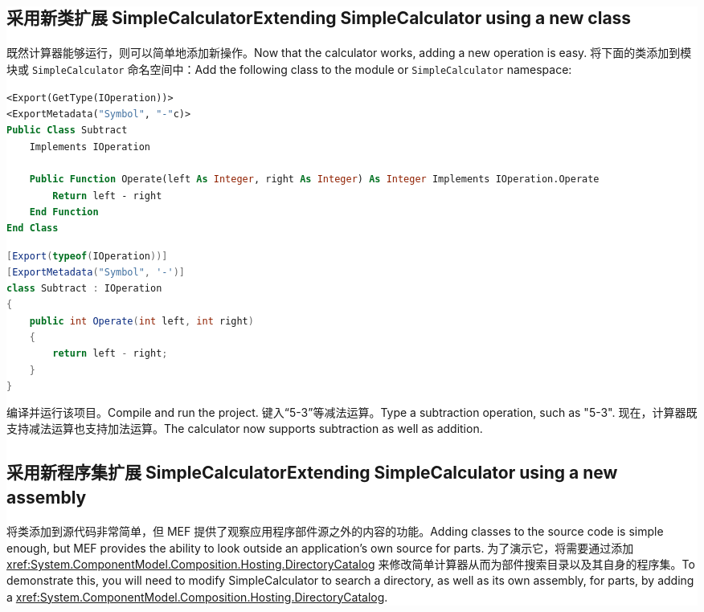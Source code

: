 ## <a name="extending-simplecalculator-using-a-new-class"></a><span data-ttu-id="e504e-241">采用新类扩展 SimpleCalculator</span><span class="sxs-lookup"><span data-stu-id="e504e-241">Extending SimpleCalculator using a new class</span></span>

<span data-ttu-id="e504e-242">既然计算器能够运行，则可以简单地添加新操作。</span><span class="sxs-lookup"><span data-stu-id="e504e-242">Now that the calculator works, adding a new operation is easy.</span></span> <span data-ttu-id="e504e-243">将下面的类添加到模块或 `SimpleCalculator` 命名空间中：</span><span class="sxs-lookup"><span data-stu-id="e504e-243">Add the following class to the module or `SimpleCalculator` namespace:</span></span>

```vb
<Export(GetType(IOperation))>
<ExportMetadata("Symbol", "-"c)>
Public Class Subtract
    Implements IOperation

    Public Function Operate(left As Integer, right As Integer) As Integer Implements IOperation.Operate
        Return left - right
    End Function
End Class
```

```csharp
[Export(typeof(IOperation))]
[ExportMetadata("Symbol", '-')]
class Subtract : IOperation
{
    public int Operate(int left, int right)
    {
        return left - right;
    }
}
```

<span data-ttu-id="e504e-244">编译并运行该项目。</span><span class="sxs-lookup"><span data-stu-id="e504e-244">Compile and run the project.</span></span> <span data-ttu-id="e504e-245">键入“5-3”等减法运算。</span><span class="sxs-lookup"><span data-stu-id="e504e-245">Type a subtraction operation, such as "5-3".</span></span> <span data-ttu-id="e504e-246">现在，计算器既支持减法运算也支持加法运算。</span><span class="sxs-lookup"><span data-stu-id="e504e-246">The calculator now supports subtraction as well as addition.</span></span>

## <a name="extending-simplecalculator-using-a-new-assembly"></a><span data-ttu-id="e504e-247">采用新程序集扩展 SimpleCalculator</span><span class="sxs-lookup"><span data-stu-id="e504e-247">Extending SimpleCalculator using a new assembly</span></span>

<span data-ttu-id="e504e-248">将类添加到源代码非常简单，但 MEF 提供了观察应用程序部件源之外的内容的功能。</span><span class="sxs-lookup"><span data-stu-id="e504e-248">Adding classes to the source code is simple enough, but MEF provides the ability to look outside an application’s own source for parts.</span></span> <span data-ttu-id="e504e-249">为了演示它，将需要通过添加 <xref:System.ComponentModel.Composition.Hosting.DirectoryCatalog> 来修改简单计算器从而为部件搜索目录以及其自身的程序集。</span><span class="sxs-lookup"><span data-stu-id="e504e-249">To demonstrate this, you will need to modify SimpleCalculator to search a directory, as well as its own assembly, for parts, by adding a <xref:System.ComponentModel.Composition.Hosting.DirectoryCatalog>.</span></span>
